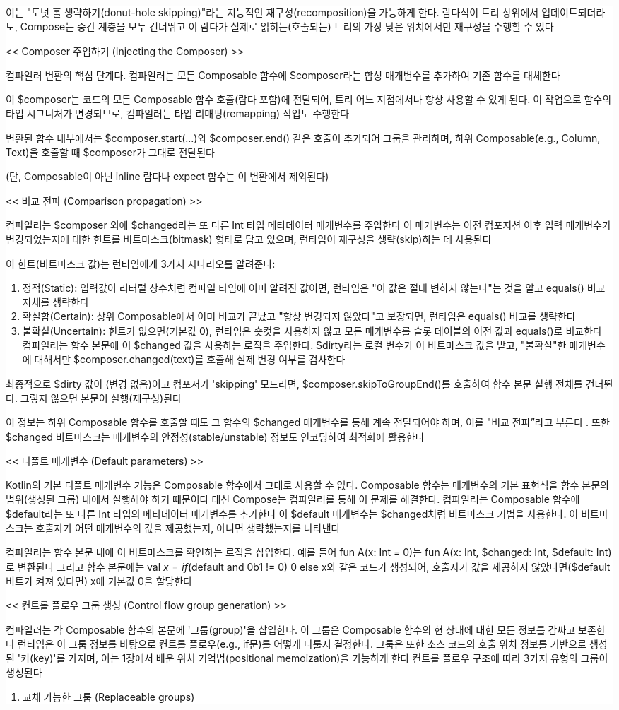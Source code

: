 이는 "도넛 홀 생략하기(donut-hole skipping)"라는 지능적인 재구성(recomposition)을 가능하게 한다. 람다식이 트리 상위에서 업데이트되더라도, Compose는 중간 계층을 모두 건너뛰고 이 람다가 실제로 읽히는(호출되는) 트리의 가장 낮은 위치에서만 재구성을 수행할 수 있다



<< Composer 주입하기 (Injecting the Composer) >>

컴파일러 변환의 핵심 단계다. 컴파일러는 모든 Composable 함수에 $composer라는 합성 매개변수를 추가하여 기존 함수를 대체한다

이 $composer는 코드의 모든 Composable 함수 호출(람다 포함)에 전달되어, 트리 어느 지점에서나 항상 사용할 수 있게 된다. 이 작업으로 함수의 타입 시그니처가 변경되므로, 컴파일러는 타입 리매핑(remapping) 작업도 수행한다

변환된 함수 내부에서는 $composer.start(...)와 $composer.end() 같은 호출이 추가되어 그룹을 관리하며, 하위 Composable(e.g., Column, Text)을 호출할 때 $composer가 그대로 전달된다

(단, Composable이 아닌 inline 람다나 expect 함수는 이 변환에서 제외된다)



<< 비교 전파 (Comparison propagation) >>

컴파일러는 $composer 외에 $changed라는 또 다른 Int 타입 메타데이터 매개변수를 주입한다
이 매개변수는 이전 컴포지션 이후 입력 매개변수가 변경되었는지에 대한 힌트를 비트마스크(bitmask) 형태로 담고 있으며, 런타임이 재구성을 생략(skip)하는 데 사용된다


이 힌트(비트마스크 값)는 런타임에게 3가지 시나리오를 알려준다:
1. 정적(Static): 입력값이 리터럴 상수처럼 컴파일 타임에 이미 알려진 값이면, 런타임은 "이 값은 절대 변하지 않는다"는 것을 알고 equals() 비교 자체를 생략한다
2. 확실함(Certain): 상위 Composable에서 이미 비교가 끝났고 "항상 변경되지 않았다"고 보장되면, 런타임은 equals() 비교를 생략한다
3. 불확실(Uncertain): 힌트가 없으면(기본값 0), 런타임은 숏컷을 사용하지 않고 모든 매개변수를 슬롯 테이블의 이전 값과 equals()로 비교한다
컴파일러는 함수 본문에 이 $changed 값을 사용하는 로직을 주입한다. $dirty라는 로컬 변수가 이 비트마스크 값을 받고, "불확실"한 매개변수에 대해서만 $composer.changed(text)를 호출해 실제 변경 여부를 검사한다

최종적으로 $dirty 값이 (변경 없음)이고 컴포저가 'skipping' 모드라면, $composer.skipToGroupEnd()를 호출하여 함수 본문 실행 전체를 건너뛴다. 그렇지 않으면 본문이 실행(재구성)된다

이 정보는 하위 Composable 함수를 호출할 때도 그 함수의 $changed 매개변수를 통해 계속 전달되어야 하며, 이를 "비교 전파”라고 부른다 . 또한 $changed 비트마스크는 매개변수의 안정성(stable/unstable) 정보도 인코딩하여 최적화에 활용한다


<< 디폴트 매개변수 (Default parameters) >>

Kotlin의 기본 디폴트 매개변수 기능은 Composable 함수에서 그대로 사용할 수 없다. Composable 함수는 매개변수의 기본 표현식을 함수 본문의 범위(생성된 그룹) 내에서 실행해야 하기 때문이다
대신 Compose는 컴파일러를 통해 이 문제를 해결한다. 컴파일러는 Composable 함수에 $default라는 또 다른 Int 타입의 메타데이터 매개변수를 추가한다
이 $default 매개변수는 $changed처럼 비트마스크 기법을 사용한다. 이 비트마스크는 호출자가 어떤 매개변수의 값을 제공했는지, 아니면 생략했는지를 나타낸다


컴파일러는 함수 본문 내에 이 비트마스크를 확인하는 로직을 삽입한다. 예를 들어 fun A(x: Int = 0)는 fun A(x: Int, $changed: Int, $default: Int)로 변환된다 그리고 함수 본문에는 val $x = if ($default and 0b1 != 0) 0 else x와 같은 코드가 생성되어, 호출자가 값을 제공하지 않았다면($default 비트가 켜져 있다면) x에 기본값 0을 할당한다




<< 컨트롤 플로우 그룹 생성 (Control flow group generation) >>

컴파일러는 각 Composable 함수의 본문에 '그룹(group)'을 삽입한다. 이 그룹은 Composable 함수의 현 상태에 대한 모든 정보를 감싸고 보존한다
런타임은 이 그룹 정보를 바탕으로 컨트롤 플로우(e.g., if문)를 어떻게 다룰지 결정한다. 그룹은 또한 소스 코드의 호출 위치 정보를 기반으로 생성된 '키(key)'를 가지며, 이는 1장에서 배운 위치 기억법(positional memoization)을 가능하게 한다
컨트롤 플로우 구조에 따라 3가지 유형의 그룹이 생성된다

1. 교체 가능한 그룹 (Replaceable groups)
